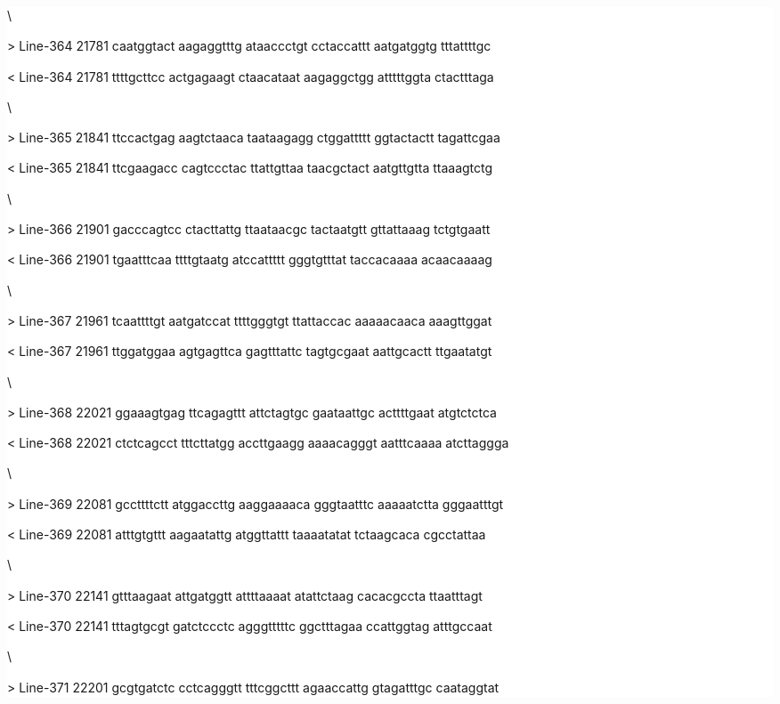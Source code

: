 \

\> Line-364 21781 caatggtact aagaggtttg ataaccctgt cctaccattt aatgatggtg
tttattttgc

\< Line-364 21781 ttttgcttcc actgagaagt ctaacataat aagaggctgg atttttggta
ctactttaga

\

\> Line-365 21841 ttccactgag aagtctaaca taataagagg ctggattttt ggtactactt
tagattcgaa

\< Line-365 21841 ttcgaagacc cagtccctac ttattgttaa taacgctact aatgttgtta
ttaaagtctg

\

\> Line-366 21901 gacccagtcc ctacttattg ttaataacgc tactaatgtt gttattaaag
tctgtgaatt

\< Line-366 21901 tgaatttcaa ttttgtaatg atccattttt gggtgtttat taccacaaaa
acaacaaaag

\

\> Line-367 21961 tcaattttgt aatgatccat ttttgggtgt ttattaccac aaaaacaaca
aaagttggat

\< Line-367 21961 ttggatggaa agtgagttca gagtttattc tagtgcgaat aattgcactt
ttgaatatgt

\

\> Line-368 22021 ggaaagtgag ttcagagttt attctagtgc gaataattgc acttttgaat
atgtctctca

\< Line-368 22021 ctctcagcct tttcttatgg accttgaagg aaaacagggt aatttcaaaa
atcttaggga

\

\> Line-369 22081 gccttttctt atggaccttg aaggaaaaca gggtaatttc aaaaatctta
gggaatttgt

\< Line-369 22081 atttgtgttt aagaatattg atggttattt taaaatatat tctaagcaca
cgcctattaa

\

\> Line-370 22141 gtttaagaat attgatggtt attttaaaat atattctaag cacacgccta
ttaatttagt

\< Line-370 22141 tttagtgcgt gatctccctc agggtttttc ggctttagaa ccattggtag
atttgccaat

\

\> Line-371 22201 gcgtgatctc cctcagggtt tttcggcttt agaaccattg gtagatttgc
caataggtat
